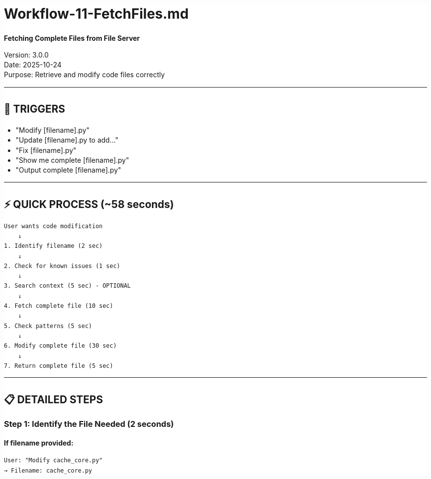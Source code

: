 # Workflow-11-FetchFiles.md
**Fetching Complete Files from File Server**

Version: 3.0.0  
Date: 2025-10-24  
Purpose: Retrieve and modify code files correctly

---

## 🎯 TRIGGERS

- "Modify [filename].py"
- "Update [filename].py to add..."
- "Fix [filename].py"
- "Show me complete [filename].py"
- "Output complete [filename].py"

---

## ⚡ QUICK PROCESS (~58 seconds)

```
User wants code modification
    ↓
1. Identify filename (2 sec)
    ↓
2. Check for known issues (1 sec)
    ↓
3. Search context (5 sec) - OPTIONAL
    ↓
4. Fetch complete file (10 sec)
    ↓
5. Check patterns (5 sec)
    ↓
6. Modify complete file (30 sec)
    ↓
7. Return complete file (5 sec)
```

---

## 📋 DETAILED STEPS

### Step 1: Identify the File Needed (2 seconds)

**If filename provided:**
```
User: "Modify cache_core.py"
→ Filename: cache_core.py
```
